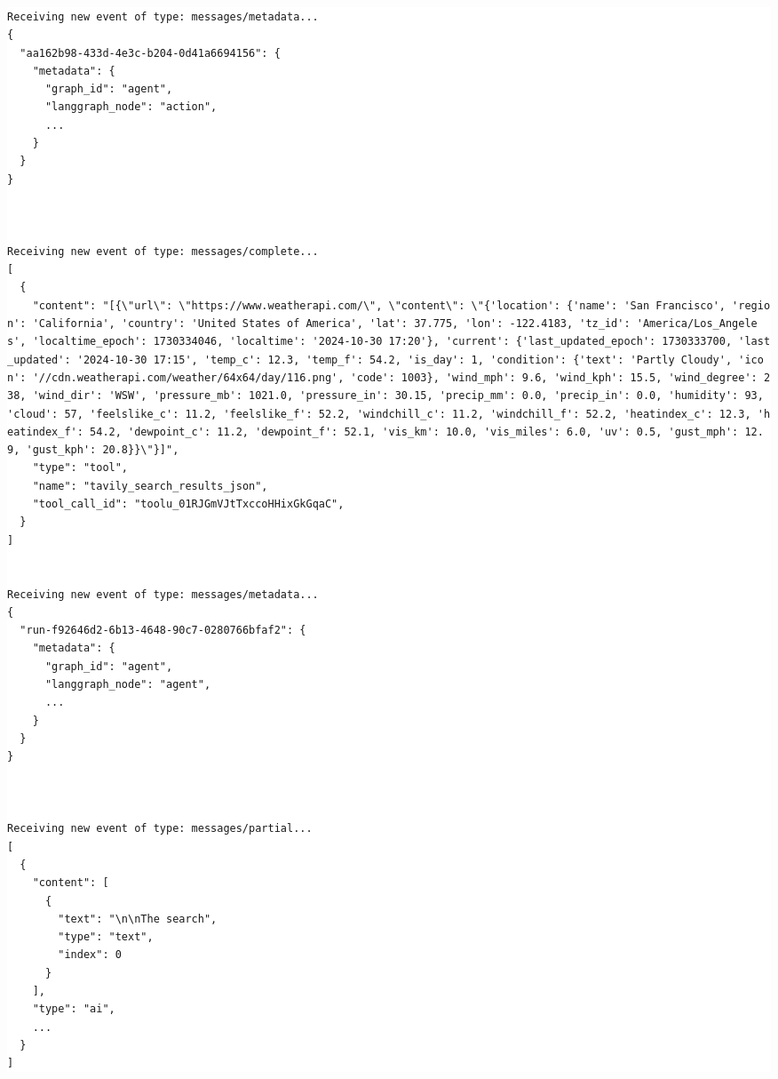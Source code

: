 

    Receiving new event of type: messages/metadata...
    {
      "aa162b98-433d-4e3c-b204-0d41a6694156": {
        "metadata": {
          "graph_id": "agent",
          "langgraph_node": "action",
          ...
        }
      }
    }



    Receiving new event of type: messages/complete...
    [
      {
        "content": "[{\"url\": \"https://www.weatherapi.com/\", \"content\": \"{'location': {'name': 'San Francisco', 'region': 'California', 'country': 'United States of America', 'lat': 37.775, 'lon': -122.4183, 'tz_id': 'America/Los_Angeles', 'localtime_epoch': 1730334046, 'localtime': '2024-10-30 17:20'}, 'current': {'last_updated_epoch': 1730333700, 'last_updated': '2024-10-30 17:15', 'temp_c': 12.3, 'temp_f': 54.2, 'is_day': 1, 'condition': {'text': 'Partly Cloudy', 'icon': '//cdn.weatherapi.com/weather/64x64/day/116.png', 'code': 1003}, 'wind_mph': 9.6, 'wind_kph': 15.5, 'wind_degree': 238, 'wind_dir': 'WSW', 'pressure_mb': 1021.0, 'pressure_in': 30.15, 'precip_mm': 0.0, 'precip_in': 0.0, 'humidity': 93, 'cloud': 57, 'feelslike_c': 11.2, 'feelslike_f': 52.2, 'windchill_c': 11.2, 'windchill_f': 52.2, 'heatindex_c': 12.3, 'heatindex_f': 54.2, 'dewpoint_c': 11.2, 'dewpoint_f': 52.1, 'vis_km': 10.0, 'vis_miles': 6.0, 'uv': 0.5, 'gust_mph': 12.9, 'gust_kph': 20.8}}\"}]",
        "type": "tool",
        "name": "tavily_search_results_json",
        "tool_call_id": "toolu_01RJGmVJtTxccoHHixGkGqaC",
      }
    ]


    Receiving new event of type: messages/metadata...
    {
      "run-f92646d2-6b13-4648-90c7-0280766bfaf2": {
        "metadata": {
          "graph_id": "agent",
          "langgraph_node": "agent",
          ...
        }
      }
    }



    Receiving new event of type: messages/partial...
    [
      {
        "content": [
          {
            "text": "\n\nThe search",
            "type": "text",
            "index": 0
          }
        ],
        "type": "ai",
        ...
      }
    ]
